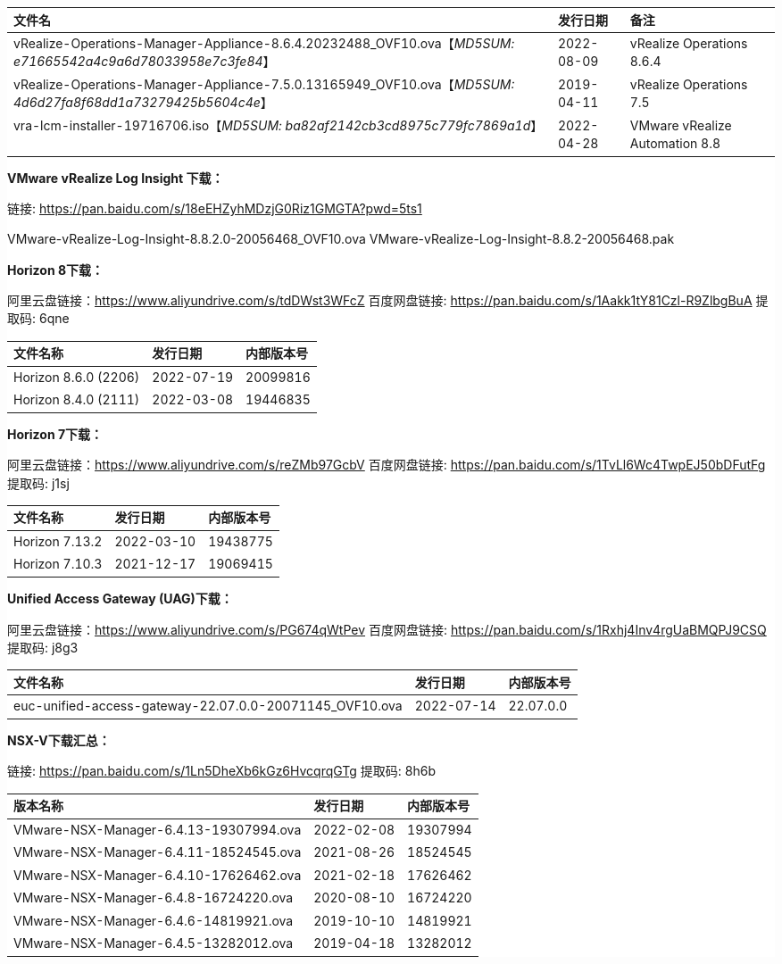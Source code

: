 | 文件名                                                       | 发行日期   | 备注                           |
| :----------------------------------------------------------- | :--------- | :----------------------------- |
| vRealize-Operations-Manager-Appliance-8.6.4.20232488_OVF10.ova【*MD5SUM: e71665542a4c9a6d78033958e7c3fe84*】 | 2022-08-09 | vRealize Operations 8.6.4      |
| vRealize-Operations-Manager-Appliance-7.5.0.13165949_OVF10.ova【*MD5SUM: 4d6d27fa8f68dd1a73279425b5604c4e*】 | 2019-04-11 | vRealize Operations 7.5        |
| vra-lcm-installer-19716706.iso【*MD5SUM: ba82af2142cb3cd8975c779fc7869a1d*】 | 2022-04-28 | VMware vRealize Automation 8.8 |

**VMware vRealize Log Insight 下载：**

链接: https://pan.baidu.com/s/18eEHZyhMDzjG0Riz1GMGTA?pwd=5ts1

VMware-vRealize-Log-Insight-8.8.2.0-20056468_OVF10.ova
VMware-vRealize-Log-Insight-8.8.2-20056468.pak

**Horizon 8下载：**

阿里云盘链接：https://www.aliyundrive.com/s/tdDWst3WFcZ
百度网盘链接: https://pan.baidu.com/s/1Aakk1tY81Czl-R9ZlbgBuA
提取码: 6qne

| 文件名称             | 发行日期   | 内部版本号 |
| :------------------- | :--------- | :--------- |
| Horizon 8.6.0 (2206) | 2022-07-19 | 20099816   |
| Horizon 8.4.0 (2111) | 2022-03-08 | 19446835   |

**Horizon 7下载：**

阿里云盘链接：https://www.aliyundrive.com/s/reZMb97GcbV
百度网盘链接: https://pan.baidu.com/s/1TvLl6Wc4TwpEJ50bDFutFg
提取码: j1sj

| 文件名称       | 发行日期   | 内部版本号 |
| :------------- | :--------- | :--------- |
| Horizon 7.13.2 | 2022-03-10 | 19438775   |
| Horizon 7.10.3 | 2021-12-17 | 19069415   |

**Unified Access Gateway (UAG)下载：**

阿里云盘链接：https://www.aliyundrive.com/s/PG674qWtPev
百度网盘链接: https://pan.baidu.com/s/1Rxhj4Inv4rgUaBMQPJ9CSQ
提取码: j8g3

| 文件名称                                                | 发行日期   | 内部版本号 |
| :------------------------------------------------------ | :--------- | :--------- |
| euc-unified-access-gateway-22.07.0.0-20071145_OVF10.ova | 2022-07-14 | 22.07.0.0  |

**NSX-V下载汇总：**

链接: https://pan.baidu.com/s/1Ln5DheXb6kGz6HvcqrqGTg
提取码: 8h6b

| 版本名称                               | 发行日期   | 内部版本号 |
| :------------------------------------- | :--------- | :--------- |
| VMware-NSX-Manager-6.4.13-19307994.ova | 2022-02-08 | 19307994   |
| VMware-NSX-Manager-6.4.11-18524545.ova | 2021-08-26 | 18524545   |
| VMware-NSX-Manager-6.4.10-17626462.ova | 2021-02-18 | 17626462   |
| VMware-NSX-Manager-6.4.8-16724220.ova  | 2020-08-10 | 16724220   |
| VMware-NSX-Manager-6.4.6-14819921.ova  | 2019-10-10 | 14819921   |
| VMware-NSX-Manager-6.4.5-13282012.ova  | 2019-04-18 | 13282012   |
